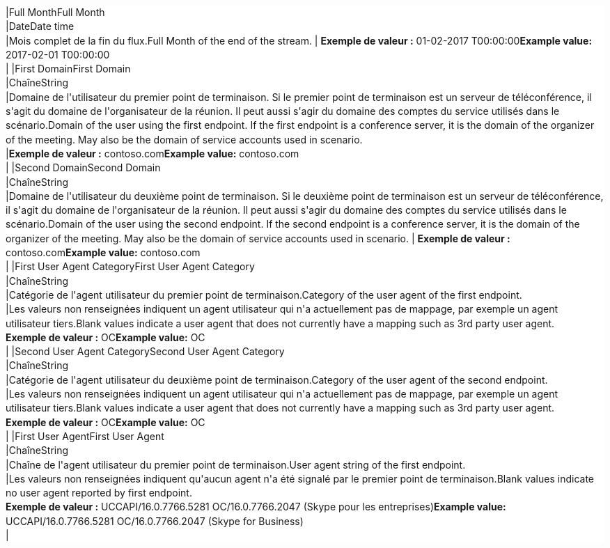 |<span data-ttu-id="6b11b-472">Full Month</span><span class="sxs-lookup"><span data-stu-id="6b11b-472">Full Month</span></span>  <br/> |<span data-ttu-id="6b11b-473">Date</span><span class="sxs-lookup"><span data-stu-id="6b11b-473">Date time</span></span>  <br/> |<span data-ttu-id="6b11b-474">Mois complet de la fin du flux.</span><span class="sxs-lookup"><span data-stu-id="6b11b-474">Full Month of the end of the stream.</span></span>  | <span data-ttu-id="6b11b-475">**Exemple de valeur :** 01-02-2017 T00:00:00</span><span class="sxs-lookup"><span data-stu-id="6b11b-475">**Example value:** 2017-02-01 T00:00:00</span></span>  <br/> |
|<span data-ttu-id="6b11b-476">First Domain</span><span class="sxs-lookup"><span data-stu-id="6b11b-476">First Domain</span></span>  <br/> |<span data-ttu-id="6b11b-477">Chaîne</span><span class="sxs-lookup"><span data-stu-id="6b11b-477">String</span></span>  <br/> |<span data-ttu-id="6b11b-p120">Domaine de l'utilisateur du premier point de terminaison. Si le premier point de terminaison est un serveur de téléconférence, il s'agit du domaine de l'organisateur de la réunion. Il peut aussi s'agir du domaine des comptes du service utilisés dans le scénario.</span><span class="sxs-lookup"><span data-stu-id="6b11b-p120">Domain of the user using the first endpoint. If the first endpoint is a conference server, it is the domain of the organizer of the meeting. May also be the domain of service accounts used in scenario.</span></span>  <br/> |<span data-ttu-id="6b11b-481">**Exemple de valeur :** contoso.com</span><span class="sxs-lookup"><span data-stu-id="6b11b-481">**Example value:** contoso.com</span></span>  <br/> |
|<span data-ttu-id="6b11b-482">Second Domain</span><span class="sxs-lookup"><span data-stu-id="6b11b-482">Second Domain</span></span>  <br/> |<span data-ttu-id="6b11b-483">Chaîne</span><span class="sxs-lookup"><span data-stu-id="6b11b-483">String</span></span>  <br/> |<span data-ttu-id="6b11b-p121">Domaine de l'utilisateur du deuxième point de terminaison. Si le deuxième point de terminaison est un serveur de téléconférence, il s'agit du domaine de l'organisateur de la réunion. Il peut aussi s'agir du domaine des comptes du service utilisés dans le scénario.</span><span class="sxs-lookup"><span data-stu-id="6b11b-p121">Domain of the user using the second endpoint. If the second endpoint is a conference server, it is the domain of the organizer of the meeting. May also be the domain of service accounts used in scenario.</span></span>  | <span data-ttu-id="6b11b-487">**Exemple de valeur :** contoso.com</span><span class="sxs-lookup"><span data-stu-id="6b11b-487">**Example value:** contoso.com</span></span>  <br/> |
|<span data-ttu-id="6b11b-488">First User Agent Category</span><span class="sxs-lookup"><span data-stu-id="6b11b-488">First User Agent Category</span></span>  <br/> |<span data-ttu-id="6b11b-489">Chaîne</span><span class="sxs-lookup"><span data-stu-id="6b11b-489">String</span></span>  <br/> |<span data-ttu-id="6b11b-490">Catégorie de l'agent utilisateur du premier point de terminaison.</span><span class="sxs-lookup"><span data-stu-id="6b11b-490">Category of the user agent of the first endpoint.</span></span>  <br/> |<span data-ttu-id="6b11b-491">Les valeurs non renseignées indiquent un agent utilisateur qui n'a actuellement pas de mappage, par exemple un agent utilisateur tiers.</span><span class="sxs-lookup"><span data-stu-id="6b11b-491">Blank values indicate a user agent that does not currently have a mapping such as 3rd party user agent.</span></span>  <br/>  <span data-ttu-id="6b11b-492">**Exemple de valeur :** OC</span><span class="sxs-lookup"><span data-stu-id="6b11b-492">**Example value:** OC</span></span>  <br/> |
|<span data-ttu-id="6b11b-493">Second User Agent Category</span><span class="sxs-lookup"><span data-stu-id="6b11b-493">Second User Agent Category</span></span>  <br/> |<span data-ttu-id="6b11b-494">Chaîne</span><span class="sxs-lookup"><span data-stu-id="6b11b-494">String</span></span>  <br/> |<span data-ttu-id="6b11b-495">Catégorie de l'agent utilisateur du deuxième point de terminaison.</span><span class="sxs-lookup"><span data-stu-id="6b11b-495">Category of the user agent of the second endpoint.</span></span>  <br/> |<span data-ttu-id="6b11b-496">Les valeurs non renseignées indiquent un agent utilisateur qui n'a actuellement pas de mappage, par exemple un agent utilisateur tiers.</span><span class="sxs-lookup"><span data-stu-id="6b11b-496">Blank values indicate a user agent that does not currently have a mapping such as 3rd party user agent.</span></span> <br/>  <span data-ttu-id="6b11b-497">**Exemple de valeur :** OC</span><span class="sxs-lookup"><span data-stu-id="6b11b-497">**Example value:** OC</span></span>  <br/> |
|<span data-ttu-id="6b11b-498">First User Agent</span><span class="sxs-lookup"><span data-stu-id="6b11b-498">First User Agent</span></span>  <br/> |<span data-ttu-id="6b11b-499">Chaîne</span><span class="sxs-lookup"><span data-stu-id="6b11b-499">String</span></span>  <br/> |<span data-ttu-id="6b11b-500">Chaîne de l'agent utilisateur du premier point de terminaison.</span><span class="sxs-lookup"><span data-stu-id="6b11b-500">User agent string of the first endpoint.</span></span>  <br/> |<span data-ttu-id="6b11b-501">Les valeurs non renseignées indiquent qu'aucun agent n'a été signalé par le premier point de terminaison.</span><span class="sxs-lookup"><span data-stu-id="6b11b-501">Blank values indicate no user agent reported by first endpoint.</span></span> <br/>   <span data-ttu-id="6b11b-502">**Exemple de valeur :** UCCAPI/16.0.7766.5281 OC/16.0.7766.2047 (Skype pour les entreprises)</span><span class="sxs-lookup"><span data-stu-id="6b11b-502">**Example value:** UCCAPI/16.0.7766.5281 OC/16.0.7766.2047 (Skype for Business)</span></span>  <br/> |